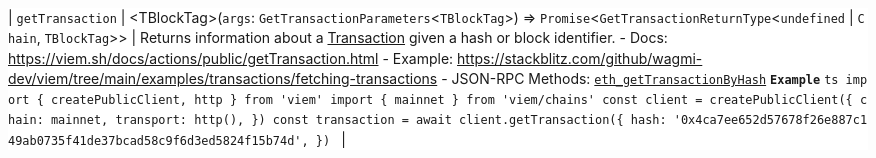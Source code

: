 | `getTransaction`                 | <TBlockTag\>(`args`: `GetTransactionParameters`<`TBlockTag`\>) => `Promise`<`GetTransactionReturnType`<`undefined` \| `Chain`, `TBlockTag`\>\>                                                                                                                                                                                                                                                                                                                                               | Returns information about a [Transaction](https://viem.sh/docs/glossary/terms.html#transaction) given a hash or block identifier. - Docs: https://viem.sh/docs/actions/public/getTransaction.html - Example: https://stackblitz.com/github/wagmi-dev/viem/tree/main/examples/transactions/fetching-transactions - JSON-RPC Methods: [`eth_getTransactionByHash`](https://ethereum.org/en/developers/docs/apis/json-rpc/#eth_getTransactionByHash) **`Example`** `ts import { createPublicClient, http } from 'viem' import { mainnet } from 'viem/chains' const client = createPublicClient({ chain: mainnet, transport: http(), }) const transaction = await client.getTransaction({ hash: '0x4ca7ee652d57678f26e887c149ab0735f41de37bcad58c9f6d3ed5824f15b74d', }) `                                                                                                                                                                                                                                                                                                                                                                                                                                                                                                                                                                                                                                                                                                                                                                                                                                                                                                                                                                                                                                                                                                                                                                                                                                                                                                                                                                                                                                                                                                                                                                                                                                                                                                                                                                                                                                                                                                                                                                                              |